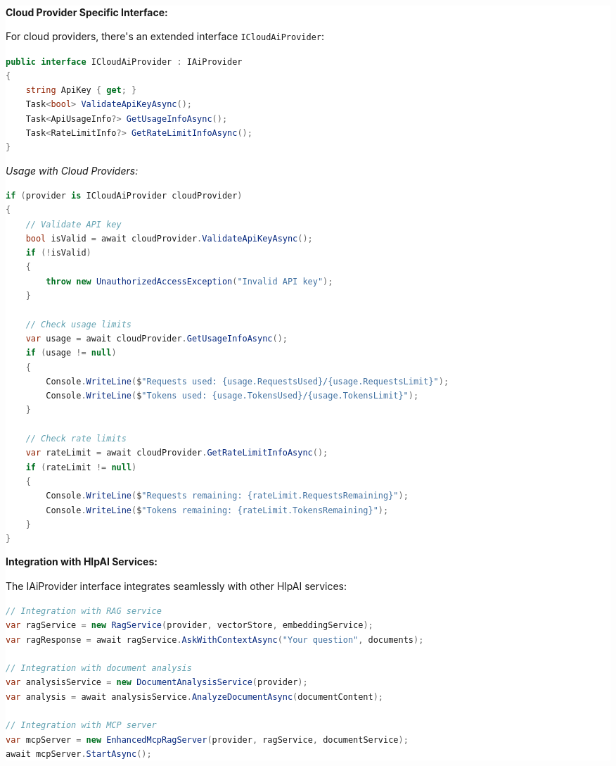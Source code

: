 **Cloud Provider Specific Interface:**

For cloud providers, there's an extended interface `ICloudAiProvider`:

```csharp
public interface ICloudAiProvider : IAiProvider
{
    string ApiKey { get; }
    Task<bool> ValidateApiKeyAsync();
    Task<ApiUsageInfo?> GetUsageInfoAsync();
    Task<RateLimitInfo?> GetRateLimitInfoAsync();
}
```

*Usage with Cloud Providers:*
```csharp
if (provider is ICloudAiProvider cloudProvider)
{
    // Validate API key
    bool isValid = await cloudProvider.ValidateApiKeyAsync();
    if (!isValid)
    {
        throw new UnauthorizedAccessException("Invalid API key");
    }
    
    // Check usage limits
    var usage = await cloudProvider.GetUsageInfoAsync();
    if (usage != null)
    {
        Console.WriteLine($"Requests used: {usage.RequestsUsed}/{usage.RequestsLimit}");
        Console.WriteLine($"Tokens used: {usage.TokensUsed}/{usage.TokensLimit}");
    }
    
    // Check rate limits
    var rateLimit = await cloudProvider.GetRateLimitInfoAsync();
    if (rateLimit != null)
    {
        Console.WriteLine($"Requests remaining: {rateLimit.RequestsRemaining}");
        Console.WriteLine($"Tokens remaining: {rateLimit.TokensRemaining}");
    }
}
```

**Integration with HlpAI Services:**

The IAiProvider interface integrates seamlessly with other HlpAI services:

```csharp
// Integration with RAG service
var ragService = new RagService(provider, vectorStore, embeddingService);
var ragResponse = await ragService.AskWithContextAsync("Your question", documents);

// Integration with document analysis
var analysisService = new DocumentAnalysisService(provider);
var analysis = await analysisService.AnalyzeDocumentAsync(documentContent);

// Integration with MCP server
var mcpServer = new EnhancedMcpRagServer(provider, ragService, documentService);
await mcpServer.StartAsync();
```
